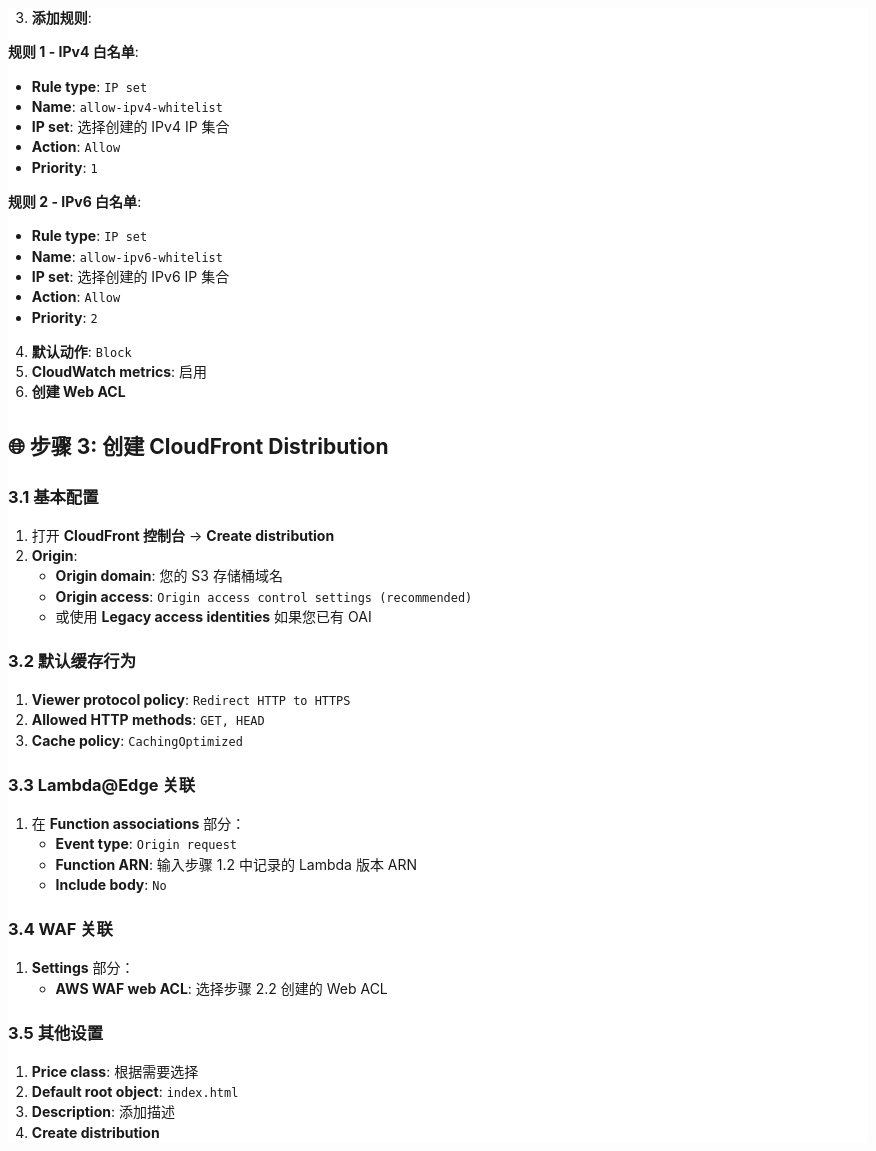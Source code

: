 3. **添加规则**:

**规则 1 - IPv4 白名单**:
- **Rule type**: `IP set`
- **Name**: `allow-ipv4-whitelist`
- **IP set**: 选择创建的 IPv4 IP 集合
- **Action**: `Allow`
- **Priority**: `1`

**规则 2 - IPv6 白名单**:
- **Rule type**: `IP set`
- **Name**: `allow-ipv6-whitelist`
- **IP set**: 选择创建的 IPv6 IP 集合
- **Action**: `Allow`
- **Priority**: `2`

4. **默认动作**: `Block`
5. **CloudWatch metrics**: 启用
6. **创建 Web ACL**

## 🌐 步骤 3: 创建 CloudFront Distribution

### 3.1 基本配置

1. 打开 **CloudFront 控制台** → **Create distribution**
2. **Origin**:
   - **Origin domain**: 您的 S3 存储桶域名
   - **Origin access**: `Origin access control settings (recommended)`
   - 或使用 **Legacy access identities** 如果您已有 OAI

### 3.2 默认缓存行为

1. **Viewer protocol policy**: `Redirect HTTP to HTTPS`
2. **Allowed HTTP methods**: `GET, HEAD`
3. **Cache policy**: `CachingOptimized`

### 3.3 Lambda@Edge 关联

1. 在 **Function associations** 部分：
   - **Event type**: `Origin request`
   - **Function ARN**: 输入步骤 1.2 中记录的 Lambda 版本 ARN
   - **Include body**: `No`

### 3.4 WAF 关联

1. **Settings** 部分：
   - **AWS WAF web ACL**: 选择步骤 2.2 创建的 Web ACL

### 3.5 其他设置

1. **Price class**: 根据需要选择
2. **Default root object**: `index.html`
3. **Description**: 添加描述
4. **Create distribution**
